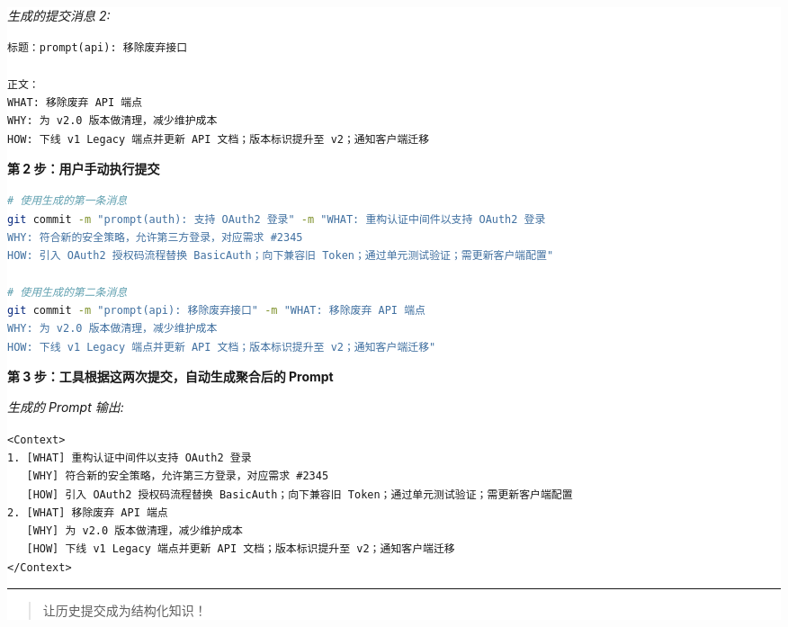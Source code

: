 *生成的提交消息 2:*
```
标题：prompt(api): 移除废弃接口

正文：
WHAT: 移除废弃 API 端点
WHY: 为 v2.0 版本做清理，减少维护成本
HOW: 下线 v1 Legacy 端点并更新 API 文档；版本标识提升至 v2；通知客户端迁移
```

**第 2 步：用户手动执行提交**
```bash
# 使用生成的第一条消息
git commit -m "prompt(auth): 支持 OAuth2 登录" -m "WHAT: 重构认证中间件以支持 OAuth2 登录
WHY: 符合新的安全策略，允许第三方登录，对应需求 #2345
HOW: 引入 OAuth2 授权码流程替换 BasicAuth；向下兼容旧 Token；通过单元测试验证；需更新客户端配置"

# 使用生成的第二条消息
git commit -m "prompt(api): 移除废弃接口" -m "WHAT: 移除废弃 API 端点
WHY: 为 v2.0 版本做清理，减少维护成本
HOW: 下线 v1 Legacy 端点并更新 API 文档；版本标识提升至 v2；通知客户端迁移"
```

**第 3 步：工具根据这两次提交，自动生成聚合后的 Prompt**

*生成的 Prompt 输出:*
```text
<Context>
1. [WHAT] 重构认证中间件以支持 OAuth2 登录
   [WHY] 符合新的安全策略，允许第三方登录，对应需求 #2345
   [HOW] 引入 OAuth2 授权码流程替换 BasicAuth；向下兼容旧 Token；通过单元测试验证；需更新客户端配置
2. [WHAT] 移除废弃 API 端点
   [WHY] 为 v2.0 版本做清理，减少维护成本
   [HOW] 下线 v1 Legacy 端点并更新 API 文档；版本标识提升至 v2；通知客户端迁移
</Context>
```

---

> 让历史提交成为结构化知识！